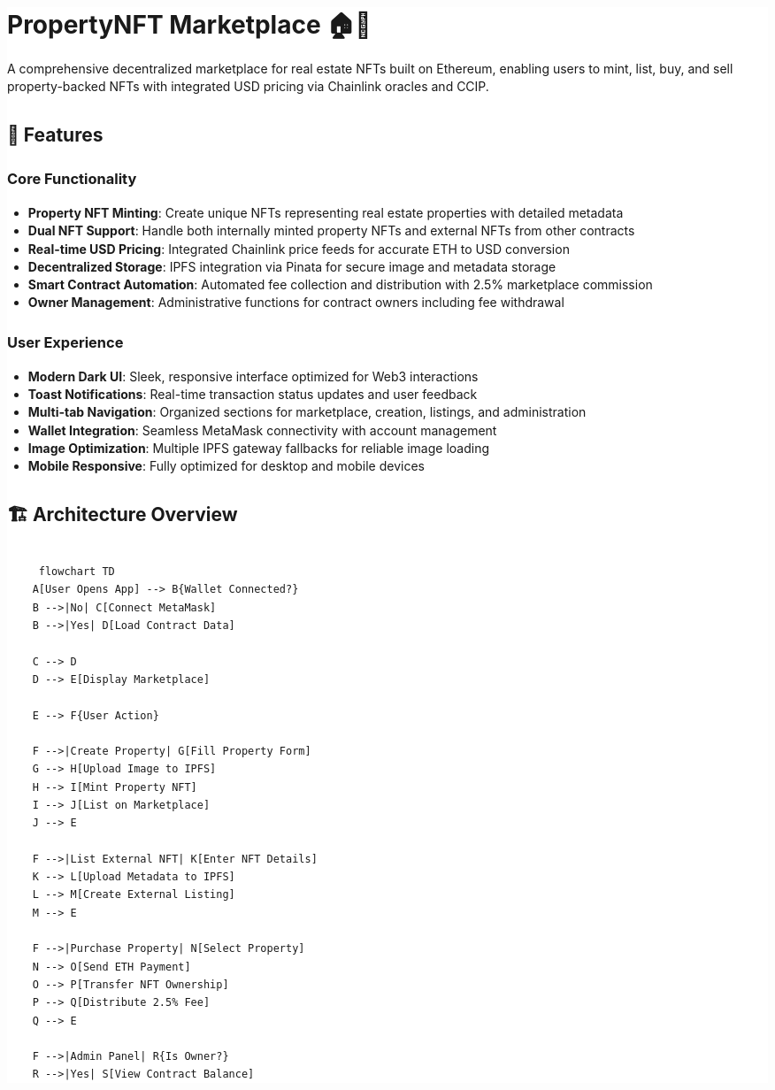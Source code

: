 # PropertyNFT Marketplace 🏠🔗

A comprehensive decentralized marketplace for real estate NFTs built on Ethereum, enabling users to mint, list, buy, and sell property-backed NFTs with integrated USD pricing via Chainlink oracles and CCIP.

## 🌟 Features

### Core Functionality
- **Property NFT Minting**: Create unique NFTs representing real estate properties with detailed metadata
- **Dual NFT Support**: Handle both internally minted property NFTs and external NFTs from other contracts
- **Real-time USD Pricing**: Integrated Chainlink price feeds for accurate ETH to USD conversion
- **Decentralized Storage**: IPFS integration via Pinata for secure image and metadata storage
- **Smart Contract Automation**: Automated fee collection and distribution with 2.5% marketplace commission
- **Owner Management**: Administrative functions for contract owners including fee withdrawal

### User Experience
- **Modern Dark UI**: Sleek, responsive interface optimized for Web3 interactions
- **Toast Notifications**: Real-time transaction status updates and user feedback
- **Multi-tab Navigation**: Organized sections for marketplace, creation, listings, and administration
- **Wallet Integration**: Seamless MetaMask connectivity with account management
- **Image Optimization**: Multiple IPFS gateway fallbacks for reliable image loading
- **Mobile Responsive**: Fully optimized for desktop and mobile devices

## 🏗️ Architecture Overview

```mermaid

     flowchart TD
    A[User Opens App] --> B{Wallet Connected?}
    B -->|No| C[Connect MetaMask]
    B -->|Yes| D[Load Contract Data]
    
    C --> D
    D --> E[Display Marketplace]
    
    E --> F{User Action}
    
    F -->|Create Property| G[Fill Property Form]
    G --> H[Upload Image to IPFS]
    H --> I[Mint Property NFT]
    I --> J[List on Marketplace]
    J --> E
    
    F -->|List External NFT| K[Enter NFT Details]
    K --> L[Upload Metadata to IPFS]
    L --> M[Create External Listing]
    M --> E
    
    F -->|Purchase Property| N[Select Property]
    N --> O[Send ETH Payment]
    O --> P[Transfer NFT Ownership]
    P --> Q[Distribute 2.5% Fee]
    Q --> E
    
    F -->|Admin Panel| R{Is Owner?}
    R -->|Yes| S[View Contract Balance]
```